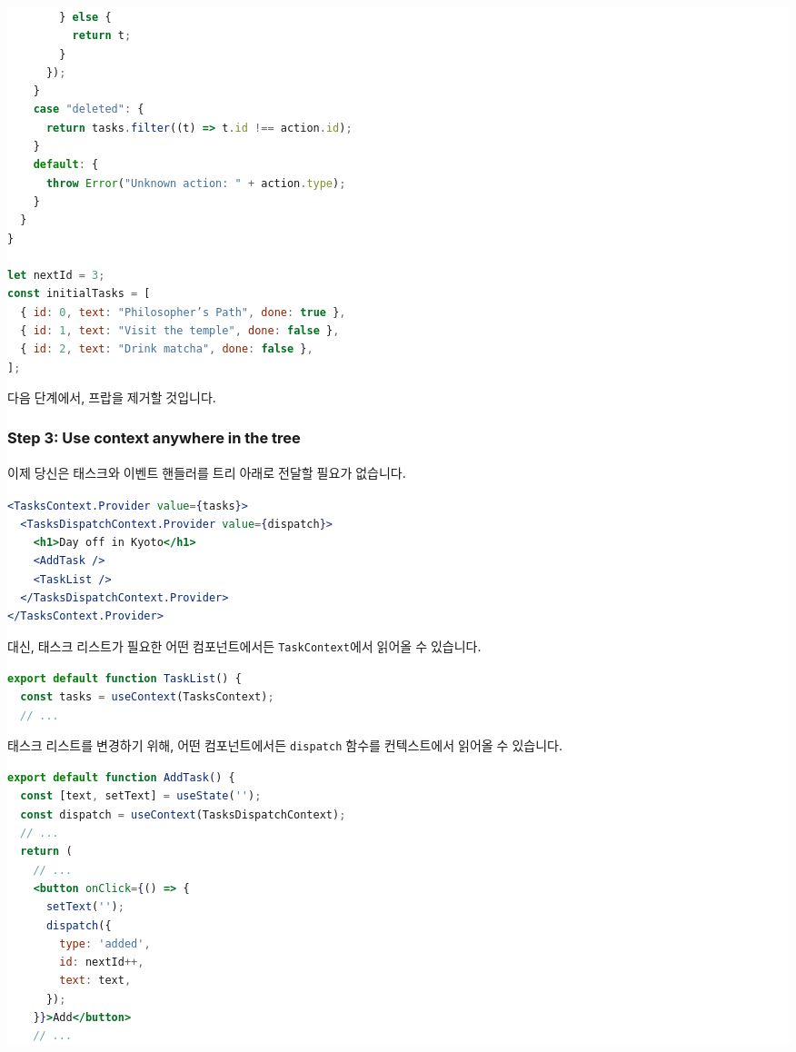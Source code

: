 ```jsx
        } else {
          return t;
        }
      });
    }
    case "deleted": {
      return tasks.filter((t) => t.id !== action.id);
    }
    default: {
      throw Error("Unknown action: " + action.type);
    }
  }
}

let nextId = 3;
const initialTasks = [
  { id: 0, text: "Philosopher’s Path", done: true },
  { id: 1, text: "Visit the temple", done: false },
  { id: 2, text: "Drink matcha", done: false },
];
```

다음 단계에서, 프랍을 제거할 것입니다.

### Step 3: Use context anywhere in the tree

이제 당신은 태스크와 이벤트 핸들러를 트리 아래로 전달할 필요가 없습니다.

```jsx
<TasksContext.Provider value={tasks}>
  <TasksDispatchContext.Provider value={dispatch}>
    <h1>Day off in Kyoto</h1>
    <AddTask />
    <TaskList />
  </TasksDispatchContext.Provider>
</TasksContext.Provider>
```

대신, 태스크 리스트가 필요한 어떤 컴포넌트에서든 `TaskContext`에서 읽어올 수 있습니다.

```jsx
export default function TaskList() {
  const tasks = useContext(TasksContext);
  // ...
```

태스크 리스트를 변경하기 위해, 어떤 컴포넌트에서든 `dispatch` 함수를 컨텍스트에서 읽어올 수 있습니다.

```jsx
export default function AddTask() {
  const [text, setText] = useState('');
  const dispatch = useContext(TasksDispatchContext);
  // ...
  return (
    // ...
    <button onClick={() => {
      setText('');
      dispatch({
        type: 'added',
        id: nextId++,
        text: text,
      });
    }}>Add</button>
    // ...
```
